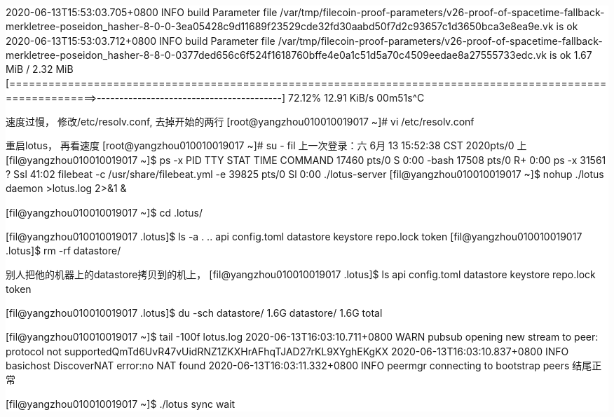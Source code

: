 2020-06-13T15:53:03.705+0800	INFO	build	Parameter file /var/tmp/filecoin-proof-parameters/v26-proof-of-spacetime-fallback-merkletree-poseidon_hasher-8-0-0-3ea05428c9d11689f23529cde32fd30aabd50f7d2c93657c1d3650bca3e8ea9e.vk is ok
2020-06-13T15:53:03.712+0800	INFO	build	Parameter file /var/tmp/filecoin-proof-parameters/v26-proof-of-spacetime-fallback-merkletree-poseidon_hasher-8-8-0-0377ded656c6f524f1618760bffe4e0a1c51d5a70c4509eedae8a27555733edc.vk is ok
 1.67 MiB / 2.32 MiB [==========================================================================================================>-----------------------------------------]  72.12% 12.91 KiB/s 00m51s^C

速度过慢， 修改/etc/resolv.conf, 去掉开始的两行
[root@yangzhou010010019017 ~]# vi /etc/resolv.conf


重启lotus， 再看速度
[root@yangzhou010010019017 ~]# su - fil
上一次登录：六 6月 13 15:52:38 CST 2020pts/0 上
[fil@yangzhou010010019017 ~]$ ps -x
  PID TTY      STAT   TIME COMMAND
17460 pts/0    S      0:00 -bash
17508 pts/0    R+     0:00 ps -x
31561 ?        Ssl   41:02 filebeat -c /usr/share/filebeat.yml -e
39825 pts/0    Sl     0:00 ./lotus-server
[fil@yangzhou010010019017 ~]$ nohup ./lotus  daemon  >lotus.log 2>&1  &

[fil@yangzhou010010019017 ~]$ cd .lotus/

[fil@yangzhou010010019017 .lotus]$ ls -a
.  ..  api  config.toml  datastore  keystore  repo.lock  token
[fil@yangzhou010010019017 .lotus]$ rm -rf datastore/

别人把他的机器上的datastore拷贝到的机上， 
[fil@yangzhou010010019017 .lotus]$ ls
api  config.toml  datastore  keystore  repo.lock  token

[fil@yangzhou010010019017 .lotus]$ du -sch datastore/
1.6G	datastore/
1.6G	total

[fil@yangzhou010010019017 ~]$ tail -100f lotus.log
2020-06-13T16:03:10.711+0800	WARN	pubsub	opening new stream to peer: protocol not supportedQmTd6UvR47vUidRNZ1ZKXHrAFhqTJAD27rKL9XYghEKgKX
2020-06-13T16:03:10.837+0800	INFO	basichost	DiscoverNAT error:no NAT found
2020-06-13T16:03:11.332+0800	INFO	peermgr	connecting to bootstrap peers
结尾正常

[fil@yangzhou010010019017 ~]$ ./lotus sync wait